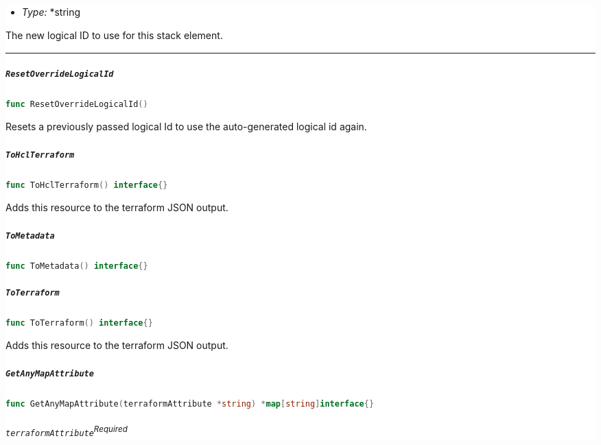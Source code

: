 - *Type:* *string

The new logical ID to use for this stack element.

---

##### `ResetOverrideLogicalId` <a name="ResetOverrideLogicalId" id="rhizo-co-terraform-provider-oci.dataOciAdmRemediationRunApplicationDependencyRecommendations.DataOciAdmRemediationRunApplicationDependencyRecommendations.resetOverrideLogicalId"></a>

```go
func ResetOverrideLogicalId()
```

Resets a previously passed logical Id to use the auto-generated logical id again.

##### `ToHclTerraform` <a name="ToHclTerraform" id="rhizo-co-terraform-provider-oci.dataOciAdmRemediationRunApplicationDependencyRecommendations.DataOciAdmRemediationRunApplicationDependencyRecommendations.toHclTerraform"></a>

```go
func ToHclTerraform() interface{}
```

Adds this resource to the terraform JSON output.

##### `ToMetadata` <a name="ToMetadata" id="rhizo-co-terraform-provider-oci.dataOciAdmRemediationRunApplicationDependencyRecommendations.DataOciAdmRemediationRunApplicationDependencyRecommendations.toMetadata"></a>

```go
func ToMetadata() interface{}
```

##### `ToTerraform` <a name="ToTerraform" id="rhizo-co-terraform-provider-oci.dataOciAdmRemediationRunApplicationDependencyRecommendations.DataOciAdmRemediationRunApplicationDependencyRecommendations.toTerraform"></a>

```go
func ToTerraform() interface{}
```

Adds this resource to the terraform JSON output.

##### `GetAnyMapAttribute` <a name="GetAnyMapAttribute" id="rhizo-co-terraform-provider-oci.dataOciAdmRemediationRunApplicationDependencyRecommendations.DataOciAdmRemediationRunApplicationDependencyRecommendations.getAnyMapAttribute"></a>

```go
func GetAnyMapAttribute(terraformAttribute *string) *map[string]interface{}
```

###### `terraformAttribute`<sup>Required</sup> <a name="terraformAttribute" id="rhizo-co-terraform-provider-oci.dataOciAdmRemediationRunApplicationDependencyRecommendations.DataOciAdmRemediationRunApplicationDependencyRecommendations.getAnyMapAttribute.parameter.terraformAttribute"></a>
